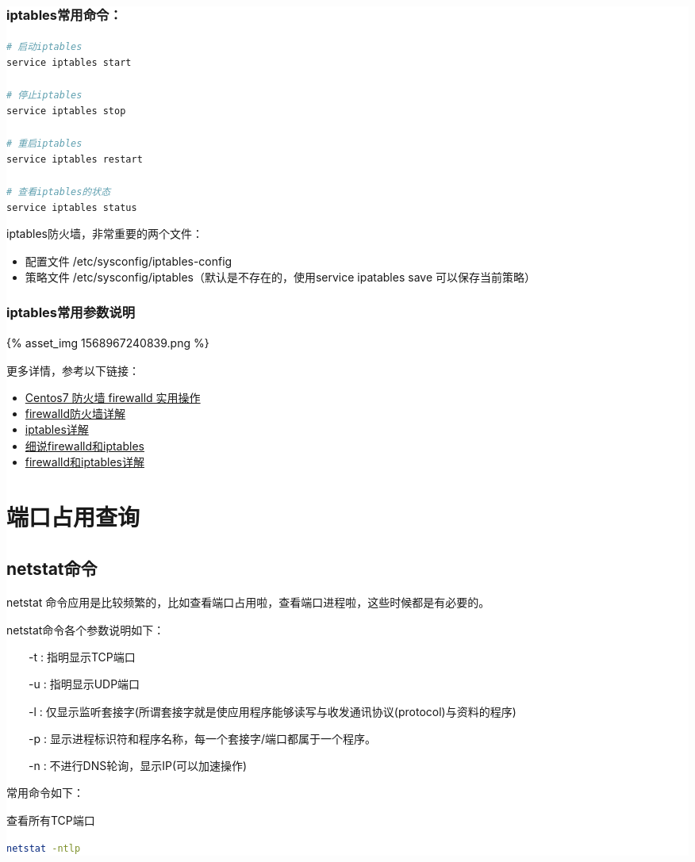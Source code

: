 ### iptables常用命令：

```bash
# 启动iptables
service iptables start

# 停止iptables
service iptables stop

# 重启iptables
service iptables restart

# 查看iptables的状态
service iptables status
```

iptables防火墙，非常重要的两个文件：

- 配置文件 /etc/sysconfig/iptables-config
- 策略文件 /etc/sysconfig/iptables（默认是不存在的，使用service ipatables save 可以保存当前策略）

### iptables常用参数说明

{% asset_img 1568967240839.png %}

更多详情，参考以下链接：

- [Centos7 防火墙 firewalld 实用操作](https://www.cnblogs.com/stulzq/p/9808504.html)
- [firewalld防火墙详解](https://blog.51cto.com/andyxu/2137046)
- [iptables详解](https://www.91yun.co/archives/1690)
- [细说firewalld和iptables](cnblogs.com/grimm/p/10345693.html)
- [firewalld和iptables详解](https://www.linuxprobe.com/chapter-08.html)

# 端口占用查询

## netstat命令

netstat 命令应用是比较频繁的，比如查看端口占用啦，查看端口进程啦，这些时候都是有必要的。

netstat命令各个参数说明如下：

　　-t : 指明显示TCP端口

　　-u : 指明显示UDP端口

　　-l : 仅显示监听套接字(所谓套接字就是使应用程序能够读写与收发通讯协议(protocol)与资料的程序)

　　-p : 显示进程标识符和程序名称，每一个套接字/端口都属于一个程序。

　　-n : 不进行DNS轮询，显示IP(可以加速操作)

常用命令如下：

查看所有TCP端口

```bash
netstat -ntlp
```
